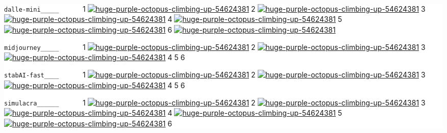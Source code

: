 
<span style="width:150px; display:inline-block; border-botttom:1px solid #ccc;">`dalle-mini_____` </span>
1
<a href="output/renders/huge-purple-octopus-climbing-up-54624381/dmin-1.png"><img alt="huge-purple-octopus-climbing-up-54624381" src="output/renders/huge-purple-octopus-climbing-up-54624381/dmin-1.png" width="150px" /></a>
2
<a href="output/renders/huge-purple-octopus-climbing-up-54624381/dmin-2.png"><img alt="huge-purple-octopus-climbing-up-54624381" src="output/renders/huge-purple-octopus-climbing-up-54624381/dmin-2.png" width="150px" /></a>
3
<a href="output/renders/huge-purple-octopus-climbing-up-54624381/dmin-3.png"><img alt="huge-purple-octopus-climbing-up-54624381" src="output/renders/huge-purple-octopus-climbing-up-54624381/dmin-3.png" width="150px" /></a>
4
<a href="output/renders/huge-purple-octopus-climbing-up-54624381/dmin-4.png"><img alt="huge-purple-octopus-climbing-up-54624381" src="output/renders/huge-purple-octopus-climbing-up-54624381/dmin-4.png" width="150px" /></a>
5
<a href="output/renders/huge-purple-octopus-climbing-up-54624381/dmin-5.png"><img alt="huge-purple-octopus-climbing-up-54624381" src="output/renders/huge-purple-octopus-climbing-up-54624381/dmin-5.png" width="150px" /></a>
6
<a href="output/renders/huge-purple-octopus-climbing-up-54624381/dmin-6.png"><img alt="huge-purple-octopus-climbing-up-54624381" src="output/renders/huge-purple-octopus-climbing-up-54624381/dmin-6.png" width="150px" /></a>


<span style="width:150px; display:inline-block; border-botttom:1px solid #ccc;">`midjourney_____` </span>
1
<a href="output/renders/huge-purple-octopus-climbing-up-54624381/midj-1.png"><img alt="huge-purple-octopus-climbing-up-54624381" src="output/renders/huge-purple-octopus-climbing-up-54624381/midj-1.png" width="150px" /></a>
2
<a href="output/renders/huge-purple-octopus-climbing-up-54624381/midj-2.png"><img alt="huge-purple-octopus-climbing-up-54624381" src="output/renders/huge-purple-octopus-climbing-up-54624381/midj-2.png" width="150px" /></a>
3
<a href="output/renders/huge-purple-octopus-climbing-up-54624381/midj-3.png"><img alt="huge-purple-octopus-climbing-up-54624381" src="output/renders/huge-purple-octopus-climbing-up-54624381/midj-3.png" width="150px" /></a>
4
5
6


<span style="width:150px; display:inline-block; border-botttom:1px solid #ccc;">`stabAI-fast____` </span>
1
<a href="output/renders/huge-purple-octopus-climbing-up-54624381/stab-1.png"><img alt="huge-purple-octopus-climbing-up-54624381" src="output/renders/huge-purple-octopus-climbing-up-54624381/stab-1.png" width="150px" /></a>
2
<a href="output/renders/huge-purple-octopus-climbing-up-54624381/stab-2.png"><img alt="huge-purple-octopus-climbing-up-54624381" src="output/renders/huge-purple-octopus-climbing-up-54624381/stab-2.png" width="150px" /></a>
3
<a href="output/renders/huge-purple-octopus-climbing-up-54624381/stab-3.png"><img alt="huge-purple-octopus-climbing-up-54624381" src="output/renders/huge-purple-octopus-climbing-up-54624381/stab-3.png" width="150px" /></a>
4
5
6


<span style="width:150px; display:inline-block; border-botttom:1px solid #ccc;">`simulacra______` </span>
1
<a href="output/renders/huge-purple-octopus-climbing-up-54624381/simu-1.png"><img alt="huge-purple-octopus-climbing-up-54624381" src="output/renders/huge-purple-octopus-climbing-up-54624381/simu-1.png" width="150px" /></a>
2
<a href="output/renders/huge-purple-octopus-climbing-up-54624381/simu-2.png"><img alt="huge-purple-octopus-climbing-up-54624381" src="output/renders/huge-purple-octopus-climbing-up-54624381/simu-2.png" width="150px" /></a>
3
<a href="output/renders/huge-purple-octopus-climbing-up-54624381/simu-3.png"><img alt="huge-purple-octopus-climbing-up-54624381" src="output/renders/huge-purple-octopus-climbing-up-54624381/simu-3.png" width="150px" /></a>
4
<a href="output/renders/huge-purple-octopus-climbing-up-54624381/simu-4.png"><img alt="huge-purple-octopus-climbing-up-54624381" src="output/renders/huge-purple-octopus-climbing-up-54624381/simu-4.png" width="150px" /></a>
5
<a href="output/renders/huge-purple-octopus-climbing-up-54624381/simu-5.png"><img alt="huge-purple-octopus-climbing-up-54624381" src="output/renders/huge-purple-octopus-climbing-up-54624381/simu-5.png" width="150px" /></a>
6